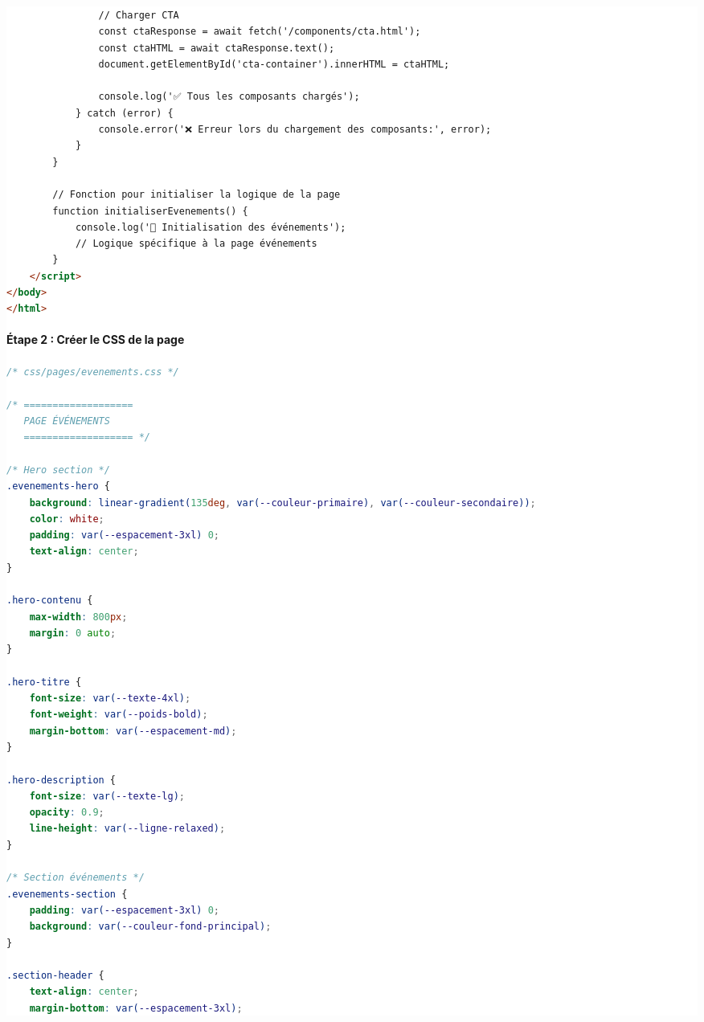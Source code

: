 ```html
                // Charger CTA
                const ctaResponse = await fetch('/components/cta.html');
                const ctaHTML = await ctaResponse.text();
                document.getElementById('cta-container').innerHTML = ctaHTML;
                
                console.log('✅ Tous les composants chargés');
            } catch (error) {
                console.error('❌ Erreur lors du chargement des composants:', error);
            }
        }
        
        // Fonction pour initialiser la logique de la page
        function initialiserEvenements() {
            console.log('📅 Initialisation des événements');
            // Logique spécifique à la page événements
        }
    </script>
</body>
</html>
```

#### **Étape 2 : Créer le CSS de la page**

```css
/* css/pages/evenements.css */

/* ===================
   PAGE ÉVÉNEMENTS
   =================== */

/* Hero section */
.evenements-hero {
    background: linear-gradient(135deg, var(--couleur-primaire), var(--couleur-secondaire));
    color: white;
    padding: var(--espacement-3xl) 0;
    text-align: center;
}

.hero-contenu {
    max-width: 800px;
    margin: 0 auto;
}

.hero-titre {
    font-size: var(--texte-4xl);
    font-weight: var(--poids-bold);
    margin-bottom: var(--espacement-md);
}

.hero-description {
    font-size: var(--texte-lg);
    opacity: 0.9;
    line-height: var(--ligne-relaxed);
}

/* Section événements */
.evenements-section {
    padding: var(--espacement-3xl) 0;
    background: var(--couleur-fond-principal);
}

.section-header {
    text-align: center;
    margin-bottom: var(--espacement-3xl);
```